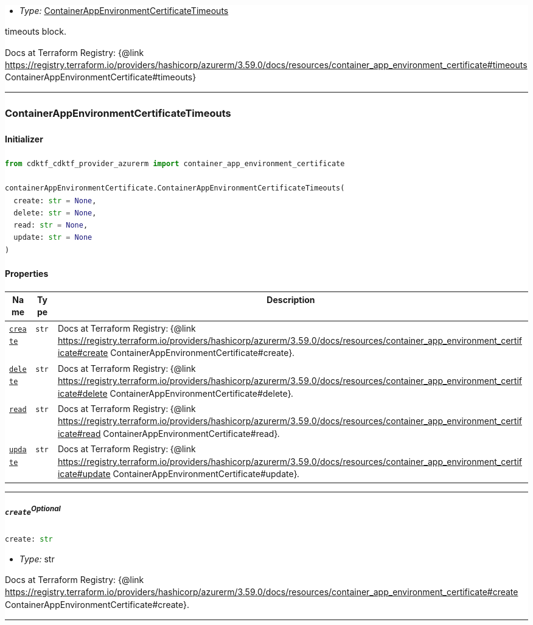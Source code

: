 - *Type:* <a href="#@cdktf/provider-azurerm.containerAppEnvironmentCertificate.ContainerAppEnvironmentCertificateTimeouts">ContainerAppEnvironmentCertificateTimeouts</a>

timeouts block.

Docs at Terraform Registry: {@link https://registry.terraform.io/providers/hashicorp/azurerm/3.59.0/docs/resources/container_app_environment_certificate#timeouts ContainerAppEnvironmentCertificate#timeouts}

---

### ContainerAppEnvironmentCertificateTimeouts <a name="ContainerAppEnvironmentCertificateTimeouts" id="@cdktf/provider-azurerm.containerAppEnvironmentCertificate.ContainerAppEnvironmentCertificateTimeouts"></a>

#### Initializer <a name="Initializer" id="@cdktf/provider-azurerm.containerAppEnvironmentCertificate.ContainerAppEnvironmentCertificateTimeouts.Initializer"></a>

```python
from cdktf_cdktf_provider_azurerm import container_app_environment_certificate

containerAppEnvironmentCertificate.ContainerAppEnvironmentCertificateTimeouts(
  create: str = None,
  delete: str = None,
  read: str = None,
  update: str = None
)
```

#### Properties <a name="Properties" id="Properties"></a>

| **Name** | **Type** | **Description** |
| --- | --- | --- |
| <code><a href="#@cdktf/provider-azurerm.containerAppEnvironmentCertificate.ContainerAppEnvironmentCertificateTimeouts.property.create">create</a></code> | <code>str</code> | Docs at Terraform Registry: {@link https://registry.terraform.io/providers/hashicorp/azurerm/3.59.0/docs/resources/container_app_environment_certificate#create ContainerAppEnvironmentCertificate#create}. |
| <code><a href="#@cdktf/provider-azurerm.containerAppEnvironmentCertificate.ContainerAppEnvironmentCertificateTimeouts.property.delete">delete</a></code> | <code>str</code> | Docs at Terraform Registry: {@link https://registry.terraform.io/providers/hashicorp/azurerm/3.59.0/docs/resources/container_app_environment_certificate#delete ContainerAppEnvironmentCertificate#delete}. |
| <code><a href="#@cdktf/provider-azurerm.containerAppEnvironmentCertificate.ContainerAppEnvironmentCertificateTimeouts.property.read">read</a></code> | <code>str</code> | Docs at Terraform Registry: {@link https://registry.terraform.io/providers/hashicorp/azurerm/3.59.0/docs/resources/container_app_environment_certificate#read ContainerAppEnvironmentCertificate#read}. |
| <code><a href="#@cdktf/provider-azurerm.containerAppEnvironmentCertificate.ContainerAppEnvironmentCertificateTimeouts.property.update">update</a></code> | <code>str</code> | Docs at Terraform Registry: {@link https://registry.terraform.io/providers/hashicorp/azurerm/3.59.0/docs/resources/container_app_environment_certificate#update ContainerAppEnvironmentCertificate#update}. |

---

##### `create`<sup>Optional</sup> <a name="create" id="@cdktf/provider-azurerm.containerAppEnvironmentCertificate.ContainerAppEnvironmentCertificateTimeouts.property.create"></a>

```python
create: str
```

- *Type:* str

Docs at Terraform Registry: {@link https://registry.terraform.io/providers/hashicorp/azurerm/3.59.0/docs/resources/container_app_environment_certificate#create ContainerAppEnvironmentCertificate#create}.

---